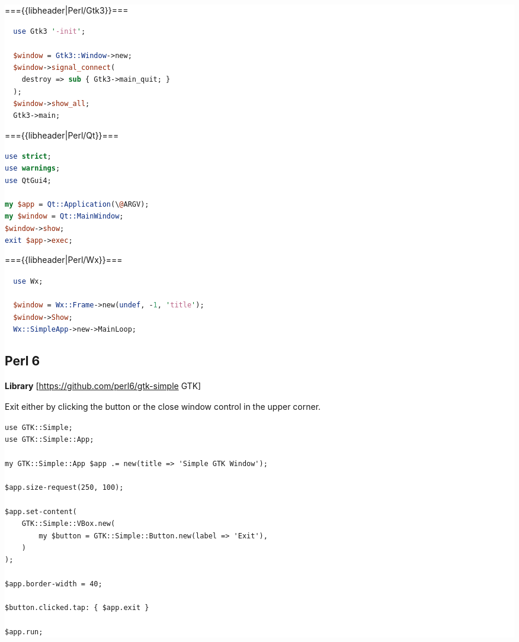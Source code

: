 
==={{libheader|Perl/Gtk3}}===

```perl
  use Gtk3 '-init';

  $window = Gtk3::Window->new;
  $window->signal_connect(
    destroy => sub { Gtk3->main_quit; }
  );
  $window->show_all;
  Gtk3->main;
```


==={{libheader|Perl/Qt}}===

```perl
use strict;
use warnings;
use QtGui4;

my $app = Qt::Application(\@ARGV);
my $window = Qt::MainWindow;
$window->show;
exit $app->exec;
```


==={{libheader|Perl/Wx}}===

```perl
  use Wx;

  $window = Wx::Frame->new(undef, -1, 'title');
  $window->Show;
  Wx::SimpleApp->new->MainLoop;
```



## Perl 6

<b>Library</b> [https://github.com/perl6/gtk-simple GTK]

Exit either by clicking the button or the close window control in the upper corner.

```perl6
use GTK::Simple;
use GTK::Simple::App;

my GTK::Simple::App $app .= new(title => 'Simple GTK Window');

$app.size-request(250, 100);

$app.set-content(
    GTK::Simple::VBox.new(
        my $button = GTK::Simple::Button.new(label => 'Exit'),
    )
);

$app.border-width = 40;

$button.clicked.tap: { $app.exit }

$app.run;
```
